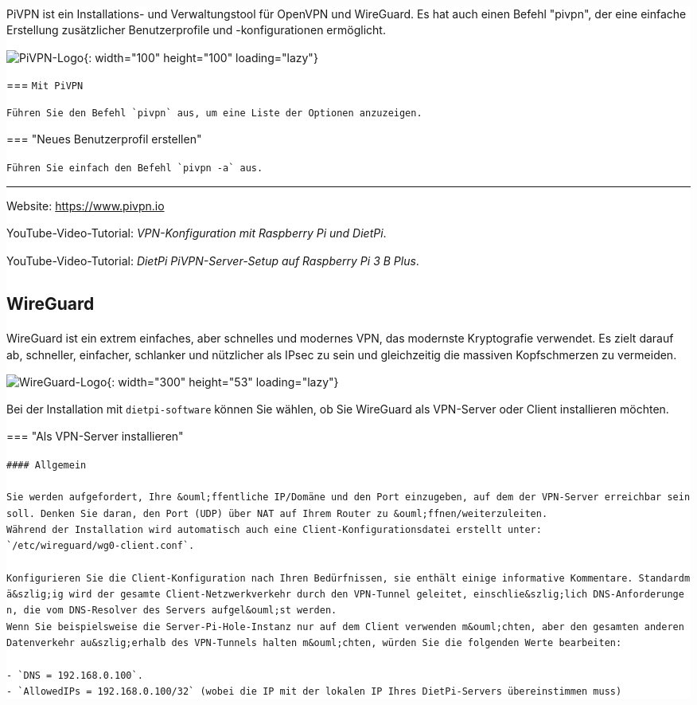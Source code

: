 PiVPN ist ein Installations- und Verwaltungstool für OpenVPN und WireGuard. Es hat auch einen Befehl "pivpn", der eine einfache Erstellung zusätzlicher Benutzerprofile und -konfigurationen erm&ouml;glicht.

![PiVPN-Logo](../assets/images/dietpi-software-vpn-pivpn-logo.png){: width="100" height="100" loading="lazy"}

=== `Mit PiVPN`

    Führen Sie den Befehl `pivpn` aus, um eine Liste der Optionen anzuzeigen.

=== "Neues Benutzerprofil erstellen"

    Führen Sie einfach den Befehl `pivpn -a` aus.

***

Website: <https://www.pivpn.io>

YouTube-Video-Tutorial: *VPN-Konfiguration mit Raspberry Pi und DietPi*.

<iframe src="https://www.youtube-nocookie.com/embed/aYPaDeqtMG8?rel=0" frameborder="0" allow="fullscreen" width="560" height="315" loading="lazy" ></iframe>

YouTube-Video-Tutorial: *DietPi PiVPN-Server-Setup auf Raspberry Pi 3 B Plus*.

<iframe src="https://www.youtube-nocookie.com/embed/0t0bwskZJFw?rel=0" frameborder="0" allow="fullscreen" width="560" height="315" loading="lazy" ></iframe>

## WireGuard

WireGuard ist ein extrem einfaches, aber schnelles und modernes VPN, das modernste Kryptografie verwendet. Es zielt darauf ab, schneller, einfacher, schlanker und nützlicher als IPsec zu sein und gleichzeitig die massiven Kopfschmerzen zu vermeiden.

![WireGuard-Logo](../assets/images/dietpi-software-vpn-wireguard.svg){: width="300" height="53" loading="lazy"}

Bei der Installation mit `dietpi-software` k&ouml;nnen Sie wählen, ob Sie WireGuard als VPN-Server oder Client installieren m&ouml;chten.

=== "Als VPN-Server installieren"

    #### Allgemein

    Sie werden aufgefordert, Ihre &ouml;ffentliche IP/Domäne und den Port einzugeben, auf dem der VPN-Server erreichbar sein soll. Denken Sie daran, den Port (UDP) über NAT auf Ihrem Router zu &ouml;ffnen/weiterzuleiten.
    Während der Installation wird automatisch auch eine Client-Konfigurationsdatei erstellt unter:
    `/etc/wireguard/wg0-client.conf`.

    Konfigurieren Sie die Client-Konfiguration nach Ihren Bedürfnissen, sie enthält einige informative Kommentare. Standardmä&szlig;ig wird der gesamte Client-Netzwerkverkehr durch den VPN-Tunnel geleitet, einschlie&szlig;lich DNS-Anforderungen, die vom DNS-Resolver des Servers aufgel&ouml;st werden.
    Wenn Sie beispielsweise die Server-Pi-Hole-Instanz nur auf dem Client verwenden m&ouml;chten, aber den gesamten anderen Datenverkehr au&szlig;erhalb des VPN-Tunnels halten m&ouml;chten, würden Sie die folgenden Werte bearbeiten:

    - `DNS = 192.168.0.100`.
    - `AllowedIPs = 192.168.0.100/32` (wobei die IP mit der lokalen IP Ihres DietPi-Servers übereinstimmen muss)
